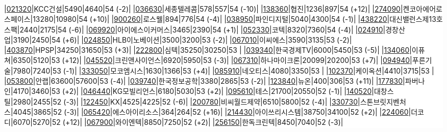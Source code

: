 |[021320](https://finance.daum.net/quotes/A021320)|KCC건설|5490|4640|54 (-2)|
|[036630](https://finance.daum.net/quotes/A036630)|세종텔레콤|578|557|54 (-10)|
|[138360](https://finance.daum.net/quotes/A138360)|협진|1236|897|54 (+12)|
|[274090](https://finance.daum.net/quotes/A274090)|켄코아에어로스페이스|13280|10980|54 (+10)|
|[900260](https://finance.daum.net/quotes/A900260)|로스웰|894|776|54 (-4)|
|[038950](https://finance.daum.net/quotes/A038950)|파인디지털|5040|4300|54 (-1)|
|[438220](https://finance.daum.net/quotes/A438220)|대신밸런스제13호스팩|2440|2175|54 (-6)|
|[069920](https://finance.daum.net/quotes/A069920)|아이에스이커머스|3465|2390|54 (+1)|
|[052330](https://finance.daum.net/quotes/A052330)|코텍|8320|7360|54 (-4)|
|[024910](https://finance.daum.net/quotes/A024910)|경창산업|3190|2450|54 (+6)|
|[024850](https://finance.daum.net/quotes/A024850)|HLB이노베이션|3500|3200|53 (-2)|
|[067010](https://finance.daum.net/quotes/A067010)|이씨에스|3590|3135|53 (-2)|
|[403870](https://finance.daum.net/quotes/A403870)|HPSP|34250|31650|53 (+3)|
|[222800](https://finance.daum.net/quotes/A222800)|심텍|35250|30250|53 |
|[039340](https://finance.daum.net/quotes/A039340)|한국경제TV|6000|5450|53 (-5)|
|[134060](https://finance.daum.net/quotes/A134060)|이퓨쳐|6350|5120|53 (+12)|
|[045520](https://finance.daum.net/quotes/A045520)|크린앤사이언스|6920|5950|53 (-3)|
|[067310](https://finance.daum.net/quotes/A067310)|하나마이크론|20099|20200|53 (+7)|
|[094940](https://finance.daum.net/quotes/A094940)|푸른기술|7980|7240|53 (-1)|
|[333050](https://finance.daum.net/quotes/A333050)|모코엠시스|1630|1366|53 (+4)|
|[085910](https://finance.daum.net/quotes/A085910)|네오티스|4080|3350|53 |
|[102370](https://finance.daum.net/quotes/A102370)|케이옥션|4410|3715|53 |
|[053800](https://finance.daum.net/quotes/A053800)|안랩|63600|57600|53 (-4)|
|[039740](https://finance.daum.net/quotes/A039740)|한국정보공학|3380|2865|53 (-2)|
|[123840](https://finance.daum.net/quotes/A123840)|뉴온|400|306|53 (+11)|
|[177830](https://finance.daum.net/quotes/A177830)|파버나인|4170|3460|53 (+2)|
|[046440](https://finance.daum.net/quotes/A046440)|KG모빌리언스|6180|5030|53 (+2)|
|[095610](https://finance.daum.net/quotes/A095610)|테스|21700|20550|52 (-1)|
|[140520](https://finance.daum.net/quotes/A140520)|대창스틸|2980|2455|52 (-3)|
|[122450](https://finance.daum.net/quotes/A122450)|KX|4525|4225|52 (-6)|
|[200780](https://finance.daum.net/quotes/A200780)|비씨월드제약|6510|5800|52 (-4)|
|[330730](https://finance.daum.net/quotes/A330730)|스톤브릿지벤처스|4045|3865|52 (-3)|
|[065420](https://finance.daum.net/quotes/A065420)|에스아이리소스|364|264|52 (+16)|
|[214430](https://finance.daum.net/quotes/A214430)|아이쓰리시스템|38750|34100|52 (+2)|
|[224060](https://finance.daum.net/quotes/A224060)|더코디|6070|5270|52 (+12)|
|[067900](https://finance.daum.net/quotes/A067900)|와이엔텍|8850|7250|52 (+2)|
|[256150](https://finance.daum.net/quotes/A256150)|한독크린텍|8450|7040|52 (-3)|